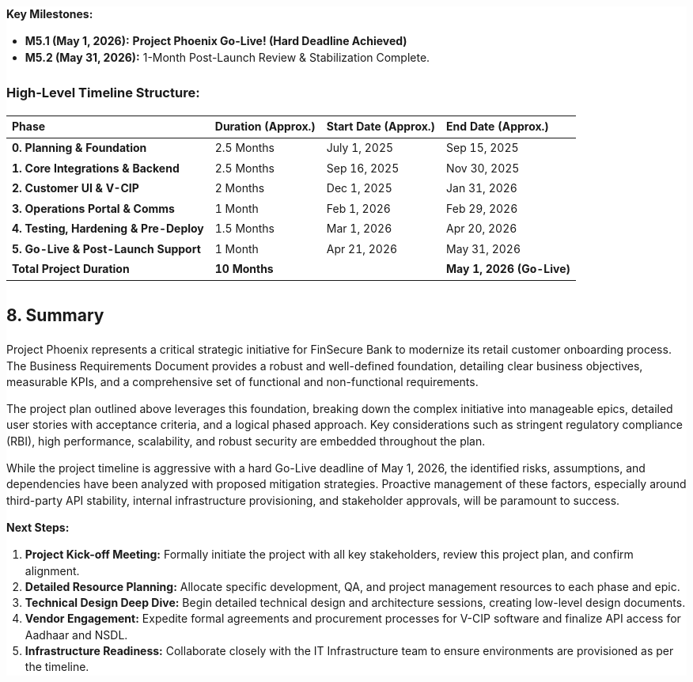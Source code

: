 **Key Milestones:**
*   **M5.1 (May 1, 2026):** **Project Phoenix Go-Live! (Hard Deadline Achieved)**
*   **M5.2 (May 31, 2026):** 1-Month Post-Launch Review & Stabilization Complete.

### High-Level Timeline Structure:

| Phase                                  | Duration (Approx.) | Start Date (Approx.) | End Date (Approx.)   |
| :------------------------------------- | :----------------- | :------------------- | :------------------- |
| **0. Planning & Foundation**           | 2.5 Months         | July 1, 2025         | Sep 15, 2025         |
| **1. Core Integrations & Backend**     | 2.5 Months         | Sep 16, 2025         | Nov 30, 2025         |
| **2. Customer UI & V-CIP**             | 2 Months           | Dec 1, 2025          | Jan 31, 2026         |
| **3. Operations Portal & Comms**       | 1 Month            | Feb 1, 2026          | Feb 29, 2026         |
| **4. Testing, Hardening & Pre-Deploy** | 1.5 Months         | Mar 1, 2026          | Apr 20, 2026         |
| **5. Go-Live & Post-Launch Support**   | 1 Month            | Apr 21, 2026         | May 31, 2026         |
| **Total Project Duration**             | **10 Months**      |                      | **May 1, 2026 (Go-Live)** |

## 8. Summary

Project Phoenix represents a critical strategic initiative for FinSecure Bank to modernize its retail customer onboarding process. The Business Requirements Document provides a robust and well-defined foundation, detailing clear business objectives, measurable KPIs, and a comprehensive set of functional and non-functional requirements.

The project plan outlined above leverages this foundation, breaking down the complex initiative into manageable epics, detailed user stories with acceptance criteria, and a logical phased approach. Key considerations such as stringent regulatory compliance (RBI), high performance, scalability, and robust security are embedded throughout the plan.

While the project timeline is aggressive with a hard Go-Live deadline of May 1, 2026, the identified risks, assumptions, and dependencies have been analyzed with proposed mitigation strategies. Proactive management of these factors, especially around third-party API stability, internal infrastructure provisioning, and stakeholder approvals, will be paramount to success.

**Next Steps:**
1.  **Project Kick-off Meeting:** Formally initiate the project with all key stakeholders, review this project plan, and confirm alignment.
2.  **Detailed Resource Planning:** Allocate specific development, QA, and project management resources to each phase and epic.
3.  **Technical Design Deep Dive:** Begin detailed technical design and architecture sessions, creating low-level design documents.
4.  **Vendor Engagement:** Expedite formal agreements and procurement processes for V-CIP software and finalize API access for Aadhaar and NSDL.
5.  **Infrastructure Readiness:** Collaborate closely with the IT Infrastructure team to ensure environments are provisioned as per the timeline.
